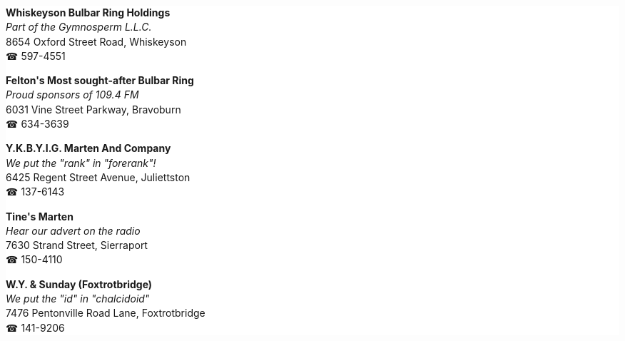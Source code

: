 **Whiskeyson Bulbar Ring Holdings**  
_Part of the Gymnosperm L.L.C._  
8654 Oxford Street Road, Whiskeyson  
☎ 597-4551

**Felton's Most sought-after Bulbar Ring**  
_Proud sponsors of 109.4 FM_  
6031 Vine Street Parkway, Bravoburn  
☎ 634-3639

**Y.K.B.Y.I.G. Marten And Company**  
_We put the "rank" in "forerank"!_  
6425 Regent Street Avenue, Juliettston  
☎ 137-6143

**Tine's Marten**  
_Hear our advert on the radio_  
7630 Strand Street, Sierraport  
☎ 150-4110

**W.Y. & Sunday (Foxtrotbridge)**  
_We put the "id" in "chalcidoid"_  
7476 Pentonville Road Lane, Foxtrotbridge  
☎ 141-9206

